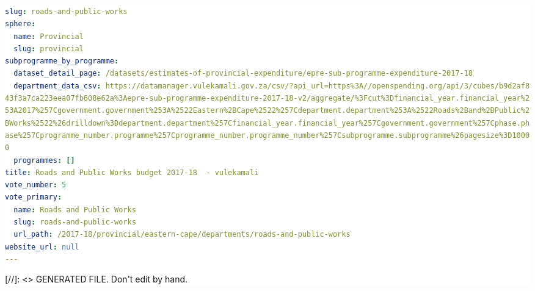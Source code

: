 ```yaml
slug: roads-and-public-works
sphere:
  name: Provincial
  slug: provincial
subprogramme_by_programme:
  dataset_detail_page: /datasets/estimates-of-provincial-expenditure/epre-sub-programme-expenditure-2017-18
  department_data_csv: https://datamanager.vulekamali.gov.za/csv/?api_url=https%3A//openspending.org/api/3/cubes/b9d2af843f3a7ca223eea07fb608e62a%3Aepre-sub-programme-expenditure-2017-18-v2/aggregate/%3Fcut%3Dfinancial_year.financial_year%253A2017%257Cgovernment.government%253A%2522Eastern%2BCape%2522%257Cdepartment.department%253A%2522Roads%2Band%2BPublic%2BWorks%2522%26drilldown%3Ddepartment.department%257Cfinancial_year.financial_year%257Cgovernment.government%257Cphase.phase%257Cprogramme_number.programme%257Cprogramme_number.programme_number%257Csubprogramme.subprogramme%26pagesize%3D10000
  programmes: []
title: Roads and Public Works budget 2017-18  - vulekamali
vote_number: 5
vote_primary:
  name: Roads and Public Works
  slug: roads-and-public-works
  url_path: /2017-18/provincial/eastern-cape/departments/roads-and-public-works
website_url: null
---
```

[//]: <> GENERATED FILE. Don't edit by hand.